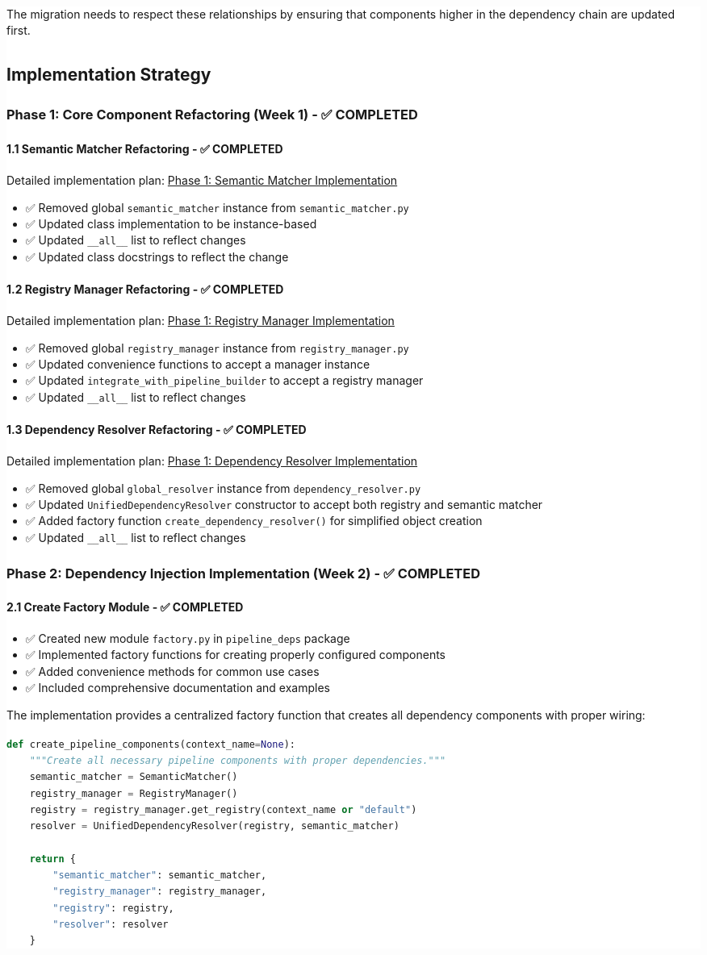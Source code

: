 The migration needs to respect these relationships by ensuring that components higher in the dependency chain are updated first.

## Implementation Strategy

### Phase 1: Core Component Refactoring (Week 1) - ✅ COMPLETED

#### 1.1 Semantic Matcher Refactoring - ✅ COMPLETED

Detailed implementation plan: [Phase 1: Semantic Matcher Implementation](./2025-07-08_phase1_semantic_matcher_implementation.md)

- ✅ Removed global `semantic_matcher` instance from `semantic_matcher.py`
- ✅ Updated class implementation to be instance-based
- ✅ Updated `__all__` list to reflect changes
- ✅ Updated class docstrings to reflect the change

#### 1.2 Registry Manager Refactoring - ✅ COMPLETED

Detailed implementation plan: [Phase 1: Registry Manager Implementation](./2025-07-08_phase1_registry_manager_implementation.md)

- ✅ Removed global `registry_manager` instance from `registry_manager.py`
- ✅ Updated convenience functions to accept a manager instance
- ✅ Updated `integrate_with_pipeline_builder` to accept a registry manager
- ✅ Updated `__all__` list to reflect changes

#### 1.3 Dependency Resolver Refactoring - ✅ COMPLETED

Detailed implementation plan: [Phase 1: Dependency Resolver Implementation](./2025-07-08_phase1_dependency_resolver_implementation.md)

- ✅ Removed global `global_resolver` instance from `dependency_resolver.py`
- ✅ Updated `UnifiedDependencyResolver` constructor to accept both registry and semantic matcher
- ✅ Added factory function `create_dependency_resolver()` for simplified object creation
- ✅ Updated `__all__` list to reflect changes

### Phase 2: Dependency Injection Implementation (Week 2) - ✅ COMPLETED

#### 2.1 Create Factory Module - ✅ COMPLETED

- ✅ Created new module `factory.py` in `pipeline_deps` package
- ✅ Implemented factory functions for creating properly configured components
- ✅ Added convenience methods for common use cases
- ✅ Included comprehensive documentation and examples

The implementation provides a centralized factory function that creates all dependency components with proper wiring:

```python
def create_pipeline_components(context_name=None):
    """Create all necessary pipeline components with proper dependencies."""
    semantic_matcher = SemanticMatcher()
    registry_manager = RegistryManager()
    registry = registry_manager.get_registry(context_name or "default")
    resolver = UnifiedDependencyResolver(registry, semantic_matcher)
    
    return {
        "semantic_matcher": semantic_matcher,
        "registry_manager": registry_manager,
        "registry": registry,
        "resolver": resolver
    }
```

